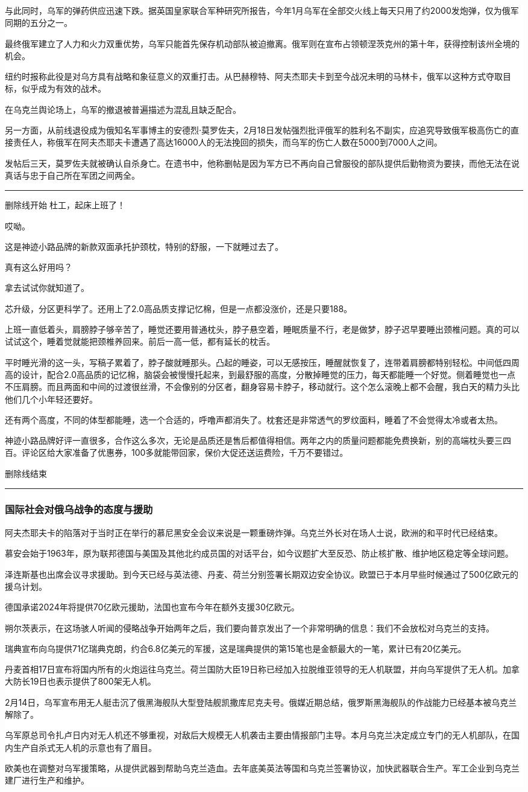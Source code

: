 与此同时，乌军的弹药供应迅速下跌。据英国皇家联合军种研究所报告，今年1月乌军在全部交火线上每天只用了约2000发炮弹，仅为俄军同期的五分之一。

最终俄军建立了人力和火力双重优势，乌军只能首先保存机动部队被迫撤离。俄军则在宣布占领顿涅茨克州的第十年，获得控制该州全境的机会。

纽约时报称此役是对乌方具有战略和象征意义的双重打击。从巴赫穆特、阿夫杰耶夫卡到至今战况未明的马林卡，俄军以这种方式夺取目标，似乎成为有效的战术。

在乌克兰舆论场上，乌军的撤退被普遍描述为混乱且缺乏配合。

另一方面，从前线退役成为俄知名军事博主的安德烈·莫罗佐夫，2月18日发帖强烈批评俄军的胜利名不副实，应追究导致俄军极高伤亡的直接责任人，称俄军在阿夫杰耶夫卡遭遇了高达16000人的无法挽回的损失，而乌军的伤亡人数在5000到7000人之间。

发帖后三天，莫罗佐夫就被确认自杀身亡。在遗书中，他称删帖是因为军方已不再向自己曾服役的部队提供后勤物资为要挟，而他无法在说真话与忠于自己所在军团之间两全。

---

删除线开始
杜工，起床上班了！

哎呦。

这是神迹小路品牌的新款双面承托护颈枕，特别的舒服，一下就睡过去了。

真有这么好用吗？

拿去试试你就知道了。

芯升级，分区更科学了。还用上了2.0高品质支撑记忆棉，但是一点都没涨价，还是只要188。

上班一直低着头，肩膀脖子够辛苦了，睡觉还要用普通枕头，脖子悬空着，睡眠质量不行，老是做梦，脖子迟早要睡出颈椎问题。真的可以试试这个，睡着觉就能把颈椎养回来。前后一高一低，都有延长的枕舌。

平时睡光滑的这一头，写稿子累着了，脖子酸就睡那头。凸起的睡姿，可以无感按压，睡醒就恢复了，连带着肩膀都特别轻松。中间低四周高的设计，配合2.0高品质的记忆棉，脑袋会被慢慢托起来，到最舒服的高度，分散掉睡觉的压力，每天都能睡一个好觉。侧着睡觉也一点不压肩膀。而且两面和中间的过渡很丝滑，不会像别的分区者，翻身容易卡脖子，移动就行。这个怎么滚晚上都不会醒，我白天的精力头比他们几个小年轻还要好。

还有两个高度，不同的体型都能睡，选一个合适的，呼噜声都消失了。枕套还是非常透气的罗纹面料，睡着了不会觉得太冷或者太热。

神迹小路品牌好评一直很多，合作这么多次，无论是品质还是售后都值得相信。两年之内的质量问题都能免费换新，别的高端枕头要三四百。评论区给大家准备了优惠券，100多就能带回家，保价大促还送运费险，千万不要错过。

删除线结束

---

### 国际社会对俄乌战争的态度与援助

阿夫杰耶夫卡的陷落对于当时正在举行的慕尼黑安全会议来说是一颗重磅炸弹。乌克兰外长对在场人士说，欧洲的和平时代已经结束。

慕安会始于1963年，原为联邦德国与美国及其他北约成员国的对话平台，如今议题扩大至反恐、防止核扩散、维护地区稳定等全球问题。

泽连斯基也出席会议寻求援助。到今天已经与英法德、丹麦、荷兰分别签署长期双边安全协议。欧盟已于本月早些时候通过了500亿欧元的援乌计划。

德国承诺2024年将提供70亿欧元援助，法国也宣布今年在额外支援30亿欧元。

朔尔茨表示，在这场骇人听闻的侵略战争开始两年之后，我们要向普京发出了一个非常明确的信息：我们不会放松对乌克兰的支持。

瑞典宣布向乌提供71亿瑞典克朗，约合6.8亿美元的军援，这是瑞典提供的第15笔也是金额最大的一笔，累计已有20亿美元。

丹麦首相17日宣布将国内所有的火炮运往乌克兰。荷兰国防大臣19日称已经加入拉脱维亚领导的无人机联盟，并向乌军提供了无人机。加拿大防长19日也表示提供了800架无人机。

2月14日，乌军宣布用无人艇击沉了俄黑海舰队大型登陆舰凯撒库尼克夫号。俄媒近期总结，俄罗斯黑海舰队的作战能力已经基本被乌克兰解除了。

乌军原总司令扎卢日内对无人机还不够重视，对敌后大规模无人机袭击主要由情报部门主导。本月乌克兰决定成立专门的无人机部队，在国内生产自杀式无人机的示意也有了眉目。

欧美也在调整对乌军援策略，从提供武器到帮助乌克兰造血。去年底美英法等国和乌克兰签署协议，加快武器联合生产。军工企业到乌克兰建厂进行生产和维护。
